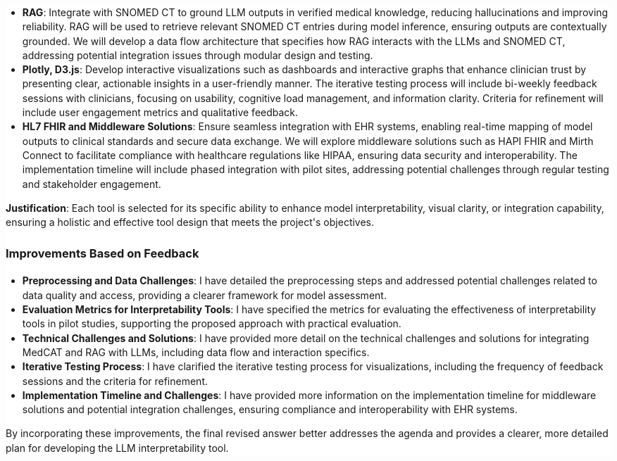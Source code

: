    - **RAG**: Integrate with SNOMED CT to ground LLM outputs in verified medical knowledge, reducing hallucinations and improving reliability. RAG will be used to retrieve relevant SNOMED CT entries during model inference, ensuring outputs are contextually grounded. We will develop a data flow architecture that specifies how RAG interacts with the LLMs and SNOMED CT, addressing potential integration issues through modular design and testing.
   - **Plotly, D3.js**: Develop interactive visualizations such as dashboards and interactive graphs that enhance clinician trust by presenting clear, actionable insights in a user-friendly manner. The iterative testing process will include bi-weekly feedback sessions with clinicians, focusing on usability, cognitive load management, and information clarity. Criteria for refinement will include user engagement metrics and qualitative feedback.
   - **HL7 FHIR and Middleware Solutions**: Ensure seamless integration with EHR systems, enabling real-time mapping of model outputs to clinical standards and secure data exchange. We will explore middleware solutions such as HAPI FHIR and Mirth Connect to facilitate compliance with healthcare regulations like HIPAA, ensuring data security and interoperability. The implementation timeline will include phased integration with pilot sites, addressing potential challenges through regular testing and stakeholder engagement.

   **Justification**: Each tool is selected for its specific ability to enhance model interpretability, visual clarity, or integration capability, ensuring a holistic and effective tool design that meets the project's objectives.

### Improvements Based on Feedback

- **Preprocessing and Data Challenges**: I have detailed the preprocessing steps and addressed potential challenges related to data quality and access, providing a clearer framework for model assessment.
- **Evaluation Metrics for Interpretability Tools**: I have specified the metrics for evaluating the effectiveness of interpretability tools in pilot studies, supporting the proposed approach with practical evaluation.
- **Technical Challenges and Solutions**: I have provided more detail on the technical challenges and solutions for integrating MedCAT and RAG with LLMs, including data flow and interaction specifics.
- **Iterative Testing Process**: I have clarified the iterative testing process for visualizations, including the frequency of feedback sessions and the criteria for refinement.
- **Implementation Timeline and Challenges**: I have provided more information on the implementation timeline for middleware solutions and potential integration challenges, ensuring compliance and interoperability with EHR systems.

By incorporating these improvements, the final revised answer better addresses the agenda and provides a clearer, more detailed plan for developing the LLM interpretability tool.

